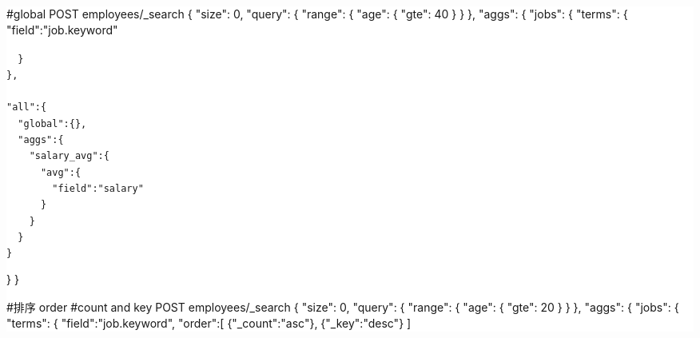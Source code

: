 
#global
POST employees/_search
{
  "size": 0,
  "query": {
    "range": {
      "age": {
        "gte": 40
      }
    }
  },
  "aggs": {
    "jobs": {
      "terms": {
        "field":"job.keyword"
        
      }
    },
    
    "all":{
      "global":{},
      "aggs":{
        "salary_avg":{
          "avg":{
            "field":"salary"
          }
        }
      }
    }
  }
}


#排序 order
#count and key
POST employees/_search
{
  "size": 0,
  "query": {
    "range": {
      "age": {
        "gte": 20
      }
    }
  },
  "aggs": {
    "jobs": {
      "terms": {
        "field":"job.keyword",
        "order":[
          {"_count":"asc"},
          {"_key":"desc"}
          ]
        